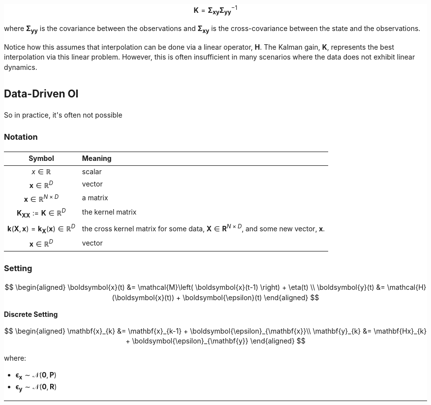 $$
\mathbf{K} = \boldsymbol{\Sigma}_{\mathbf{xy}} \boldsymbol{\Sigma}_{\mathbf{yy}}^{-1}
$$

where $\boldsymbol{\Sigma}_{\mathbf{yy}}$ is the covariance between the observations and $\boldsymbol{\Sigma}_{\mathbf{xy}}$ is the cross-covariance between the state and the observations.

Notice how this assumes that interpolation can be done via a linear operator, $\mathbf{H}$. The Kalman gain, $\mathbf{K}$, represents the best interpolation via this linear problem. However, this is often insufficient in many scenarios where the data does not exhibit linear dynamics. 


## Data-Driven OI

So in practice, it's often not possible

### Notation

|                                                Symbol                                                 | Meaning                                                                                                             |
| :---------------------------------------------------------------------------------------------------: | :------------------------------------------------------------------------------------------------------------------ |
|                                          $x \in \mathbb{R}$                                           | scalar                                                                                                              |
|                                    $\mathbf{x} \in \mathbb{R}^{D}$                                    | vector                                                                                                              |
|                               $\mathbf{x} \in \mathbb{R}^{N \times D}$                                | a matrix                                                                                                            |
|                      $\mathbf{K}_{\mathbf{XX}} := \mathbf{K} \in \mathbb{R}^{D}$                      | the kernel matrix                                                                                                   |
| $\boldsymbol{k}(\mathbf{X}, \mathbf{x}) = \boldsymbol{k}_{\mathbf{X}}(\mathbf{x}) \in \mathbb{R}^{D}$ | the cross kernel matrix for some data, $\mathbf{X} \in \mathbf{R}^{N \times D}$, and some new vector, $\mathbf{x}$. |
|                                    $\mathbf{x} \in \mathbb{R}^{D}$                                    | vector                                                                                                              |

### Setting

$$
\begin{aligned}
\boldsymbol{x}(t) &= \mathcal{M}\left( \boldsymbol{x}(t-1)  \right) + \eta(t) \\
\boldsymbol{y}(t) &= \mathcal{H}(\boldsymbol{x}(t)) + \boldsymbol{\epsilon}(t)
\end{aligned}
$$


**Discrete Setting**

$$
\begin{aligned}
\mathbf{x}_{k} &= \mathbf{x}_{k-1} + \boldsymbol{\epsilon}_{\mathbf{x}}\\
\mathbf{y}_{k} &= \mathbf{Hx}_{k} + \boldsymbol{\epsilon}_{\mathbf{y}} 
\end{aligned}
$$

where:

* $\boldsymbol{\epsilon}_{\mathbf{x}} \sim \mathcal{N}(\mathbf{0}, \mathbf{P})$
* $\boldsymbol{\epsilon}_{\mathbf{y}} \sim \mathcal{N}(\mathbf{0}, \mathbf{R})$

---
